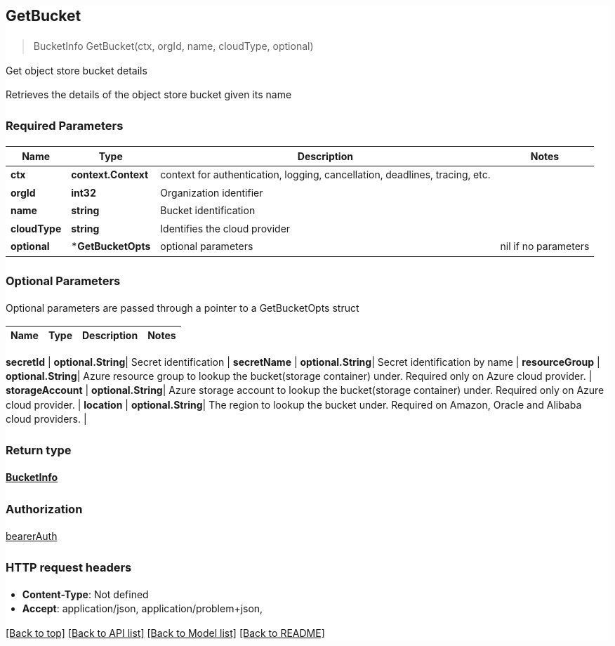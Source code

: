 
## GetBucket

> BucketInfo GetBucket(ctx, orgId, name, cloudType, optional)

Get object store bucket details

Retrieves the details of the object store bucket given its name

### Required Parameters


Name | Type | Description  | Notes
------------- | ------------- | ------------- | -------------
**ctx** | **context.Context** | context for authentication, logging, cancellation, deadlines, tracing, etc.
**orgId** | **int32**| Organization identifier | 
**name** | **string**| Bucket identification | 
**cloudType** | **string**| Identifies the cloud provider | 
 **optional** | ***GetBucketOpts** | optional parameters | nil if no parameters

### Optional Parameters

Optional parameters are passed through a pointer to a GetBucketOpts struct


Name | Type | Description  | Notes
------------- | ------------- | ------------- | -------------



 **secretId** | **optional.String**| Secret identification | 
 **secretName** | **optional.String**| Secret identification by name | 
 **resourceGroup** | **optional.String**| Azure resource group to lookup the bucket(storage container) under. Required only on Azure cloud provider. | 
 **storageAccount** | **optional.String**| Azure storage account to lookup the bucket(storage container) under. Required only on Azure cloud provider. | 
 **location** | **optional.String**| The region to lookup the bucket under. Required on Amazon, Oracle and Alibaba cloud providers. | 

### Return type

[**BucketInfo**](BucketInfo.md)

### Authorization

[bearerAuth](../README.md#bearerAuth)

### HTTP request headers

- **Content-Type**: Not defined
- **Accept**: application/json, application/problem+json, 

[[Back to top]](#) [[Back to API list]](../README.md#documentation-for-api-endpoints)
[[Back to Model list]](../README.md#documentation-for-models)
[[Back to README]](../README.md)
